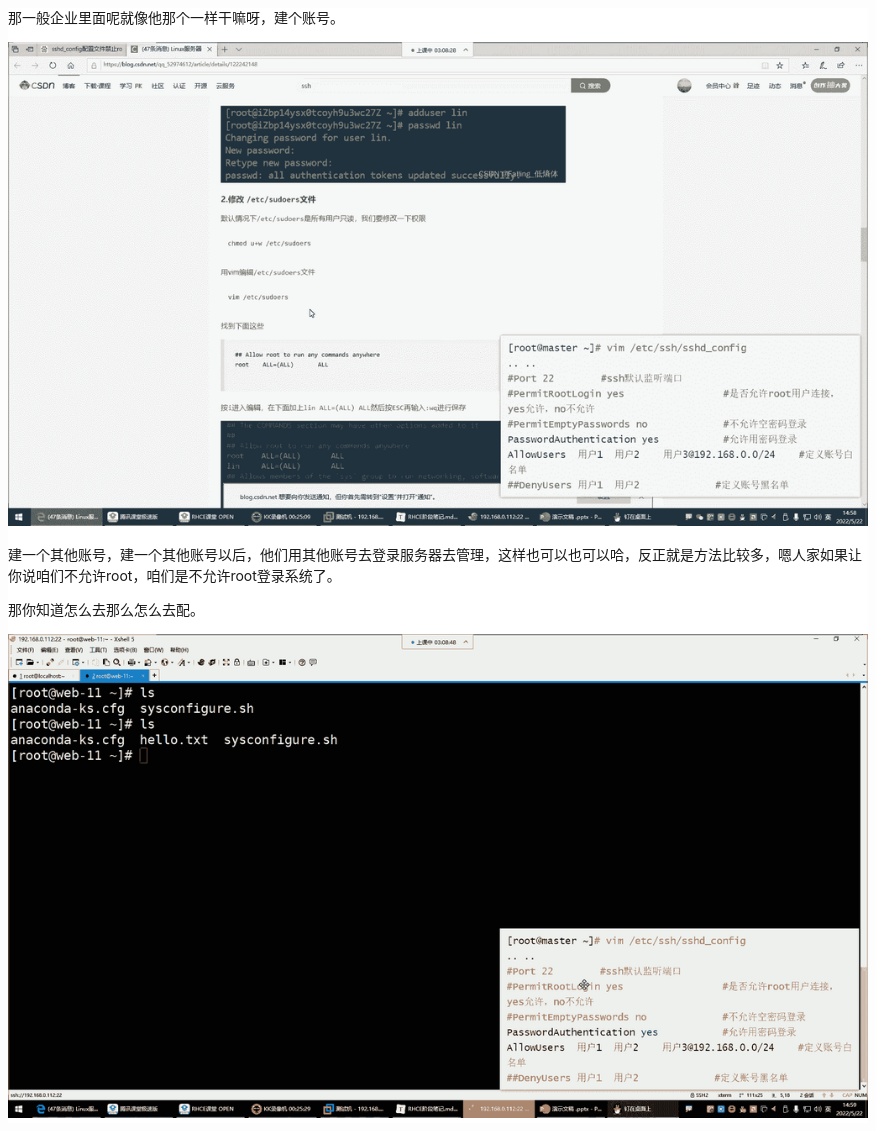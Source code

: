 那一般企业里面呢就像他那个一样干嘛呀，建个账号。

![](img/fa08ff423f4675d8c15b320b8c3896b4_87.png)

建一个其他账号，建一个其他账号以后，他们用其他账号去登录服务器去管理，这样也可以也可以哈，反正就是方法比较多，嗯人家如果让你说咱们不允许root，咱们是不允许root登录系统了。

那你知道怎么去那么怎么去配。

![](img/fa08ff423f4675d8c15b320b8c3896b4_89.png)
